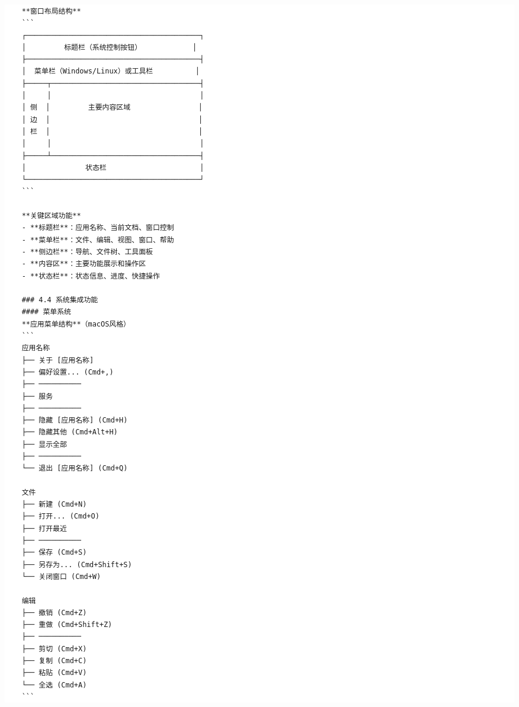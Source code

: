         **窗口布局结构**
        ```
        ┌─────────────────────────────────────────┐
        │         标题栏（系统控制按钮）            │
        ├─────────────────────────────────────────┤
        │  菜单栏（Windows/Linux）或工具栏          │
        ├─────┬───────────────────────────────────┤
        │     │                                   │
        │ 侧  │         主要内容区域                │
        │ 边  │                                   │
        │ 栏  │                                   │
        │     │                                   │
        ├─────┴───────────────────────────────────┤
        │              状态栏                      │
        └─────────────────────────────────────────┘
        ```

        **关键区域功能**
        - **标题栏**：应用名称、当前文档、窗口控制
        - **菜单栏**：文件、编辑、视图、窗口、帮助
        - **侧边栏**：导航、文件树、工具面板
        - **内容区**：主要功能展示和操作区
        - **状态栏**：状态信息、进度、快捷操作

        ### 4.4 系统集成功能
        #### 菜单系统
        **应用菜单结构**（macOS风格）
        ```
        应用名称
        ├── 关于 [应用名称]
        ├── 偏好设置... (Cmd+,)
        ├── ──────────
        ├── 服务
        ├── ──────────
        ├── 隐藏 [应用名称] (Cmd+H)
        ├── 隐藏其他 (Cmd+Alt+H)
        ├── 显示全部
        ├── ──────────
        └── 退出 [应用名称] (Cmd+Q)

        文件
        ├── 新建 (Cmd+N)
        ├── 打开... (Cmd+O)
        ├── 打开最近
        ├── ──────────
        ├── 保存 (Cmd+S)
        ├── 另存为... (Cmd+Shift+S)
        └── 关闭窗口 (Cmd+W)

        编辑
        ├── 撤销 (Cmd+Z)
        ├── 重做 (Cmd+Shift+Z)
        ├── ──────────
        ├── 剪切 (Cmd+X)
        ├── 复制 (Cmd+C)
        ├── 粘贴 (Cmd+V)
        └── 全选 (Cmd+A)
        ```
